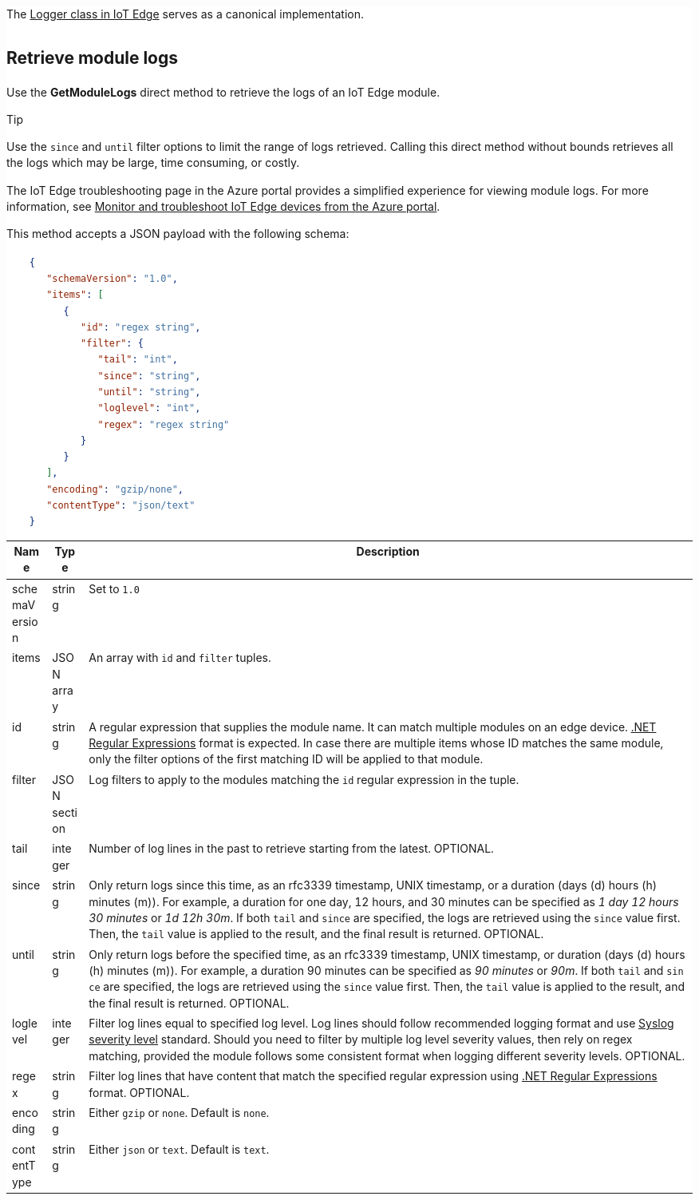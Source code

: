 The [Logger class in IoT Edge](https://github.com/Azure/iotedge/blob/master/edge-util/src/Microsoft.Azure.Devices.Edge.Util/Logger.cs) serves as a canonical implementation.

## Retrieve module logs

Use the **GetModuleLogs** direct method to retrieve the logs of an IoT Edge module.

>[!TIP]
>Use the `since` and `until` filter options to limit the range of logs retrieved. Calling this direct method without bounds retrieves all the logs which may be large, time consuming, or costly.
>
>The IoT Edge troubleshooting page in the Azure portal provides a simplified experience for viewing module logs. For more information, see [Monitor and troubleshoot IoT Edge devices from the Azure portal](troubleshoot-in-portal.md).

This method accepts a JSON payload with the following schema:

```json
    {
       "schemaVersion": "1.0",
       "items": [
          {
             "id": "regex string",
             "filter": {
                "tail": "int",
                "since": "string",
                "until": "string",
                "loglevel": "int",
                "regex": "regex string"
             }
          }
       ],
       "encoding": "gzip/none",
       "contentType": "json/text" 
    }
```

| Name | Type | Description |
|-|-|-|
| schemaVersion | string | Set to `1.0` |
| items | JSON array | An array with `id` and `filter` tuples. |
| id | string | A regular expression that supplies the module name. It can match multiple modules on an edge device. [.NET Regular Expressions](/dotnet/standard/base-types/regular-expressions) format is expected. In case there are multiple items whose ID matches the same module, only the filter options of the first matching ID will be applied to that module. |
| filter | JSON section | Log filters to apply to the modules matching the `id` regular expression in the tuple. |
| tail | integer | Number of log lines in the past to retrieve starting from the latest. OPTIONAL. |
| since | string | Only return logs since this time, as an rfc3339 timestamp, UNIX timestamp, or a duration (days (d) hours (h) minutes (m)). For example, a duration for one day, 12 hours, and 30 minutes can be specified as *1 day 12 hours 30 minutes* or *1d 12h 30m*. If both `tail` and `since` are specified, the logs are retrieved using the `since` value first. Then, the `tail` value is applied to the result, and the final result is returned. OPTIONAL. |
| until | string | Only return logs before the specified time, as an rfc3339 timestamp, UNIX timestamp, or duration (days (d) hours (h) minutes (m)). For example, a duration 90 minutes can be specified as *90 minutes* or *90m*. If both `tail` and `since` are specified, the logs are retrieved using the `since` value first. Then, the `tail` value is applied to the result, and the final result is returned. OPTIONAL. |
| loglevel | integer | Filter log lines equal to specified log level. Log lines should follow recommended logging format and use [Syslog severity level](https://en.wikipedia.org/wiki/Syslog#Severity_level) standard. Should you need to filter by multiple log level severity values, then rely on regex matching, provided the module follows some consistent format when logging different severity levels. OPTIONAL. |
| regex | string | Filter log lines that have content that match the specified regular expression using [.NET Regular Expressions](/dotnet/standard/base-types/regular-expressions) format. OPTIONAL. |
| encoding | string | Either `gzip` or `none`. Default is `none`. |
| contentType | string | Either `json` or `text`. Default is `text`. |
